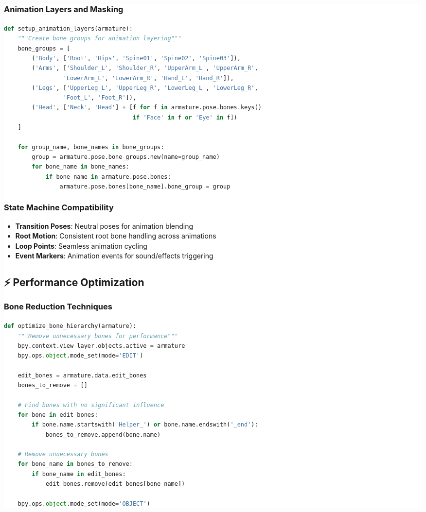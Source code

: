 ### Animation Layers and Masking
```python
def setup_animation_layers(armature):
    """Create bone groups for animation layering"""
    bone_groups = [
        ('Body', ['Root', 'Hips', 'Spine01', 'Spine02', 'Spine03']),
        ('Arms', ['Shoulder_L', 'Shoulder_R', 'UpperArm_L', 'UpperArm_R', 
                 'LowerArm_L', 'LowerArm_R', 'Hand_L', 'Hand_R']),
        ('Legs', ['UpperLeg_L', 'UpperLeg_R', 'LowerLeg_L', 'LowerLeg_R',
                 'Foot_L', 'Foot_R']),
        ('Head', ['Neck', 'Head'] + [f for f in armature.pose.bones.keys() 
                                     if 'Face' in f or 'Eye' in f])
    ]
    
    for group_name, bone_names in bone_groups:
        group = armature.pose.bone_groups.new(name=group_name)
        for bone_name in bone_names:
            if bone_name in armature.pose.bones:
                armature.pose.bones[bone_name].bone_group = group
```

### State Machine Compatibility
- **Transition Poses**: Neutral poses for animation blending
- **Root Motion**: Consistent root bone handling across animations
- **Loop Points**: Seamless animation cycling
- **Event Markers**: Animation events for sound/effects triggering

## ⚡ Performance Optimization

### Bone Reduction Techniques
```python
def optimize_bone_hierarchy(armature):
    """Remove unnecessary bones for performance"""
    bpy.context.view_layer.objects.active = armature
    bpy.ops.object.mode_set(mode='EDIT')
    
    edit_bones = armature.data.edit_bones
    bones_to_remove = []
    
    # Find bones with no significant influence
    for bone in edit_bones:
        if bone.name.startswith('Helper_') or bone.name.endswith('_end'):
            bones_to_remove.append(bone.name)
    
    # Remove unnecessary bones
    for bone_name in bones_to_remove:
        if bone_name in edit_bones:
            edit_bones.remove(edit_bones[bone_name])
    
    bpy.ops.object.mode_set(mode='OBJECT')
```
